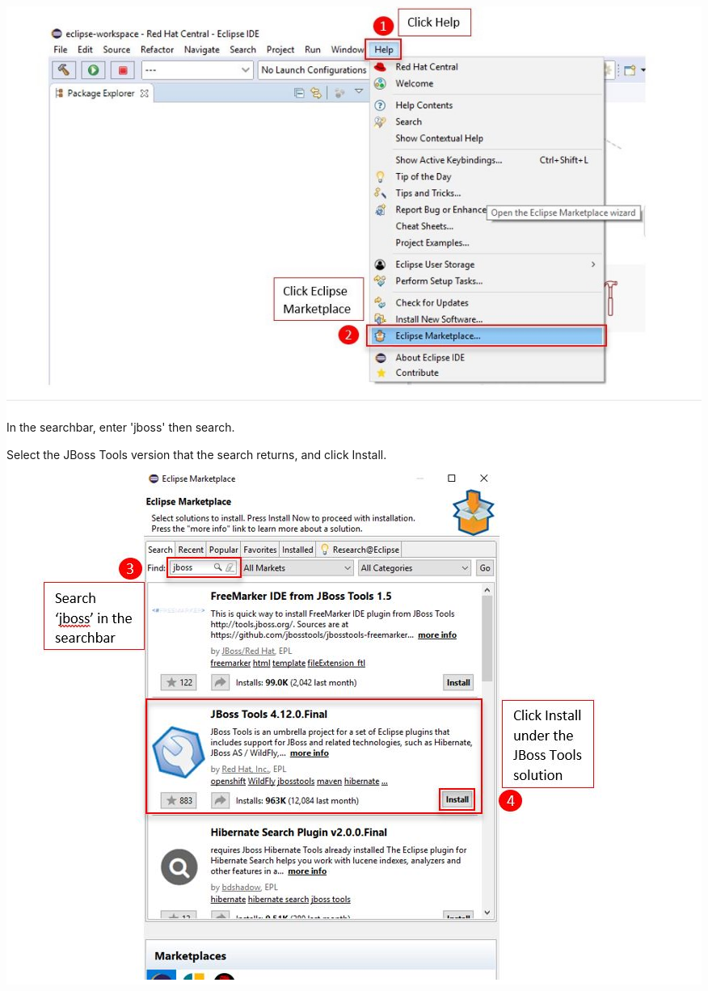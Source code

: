 ![Jboss tool](../doc_src_img/chapter3/2.JPG "Jboss tool")

In the searchbar, enter 'jboss' then search.

Select the JBoss Tools version that the search returns, and click Install.

![Jboss install](../doc_src_img/chapter3/3.JPG "Jboss install")
